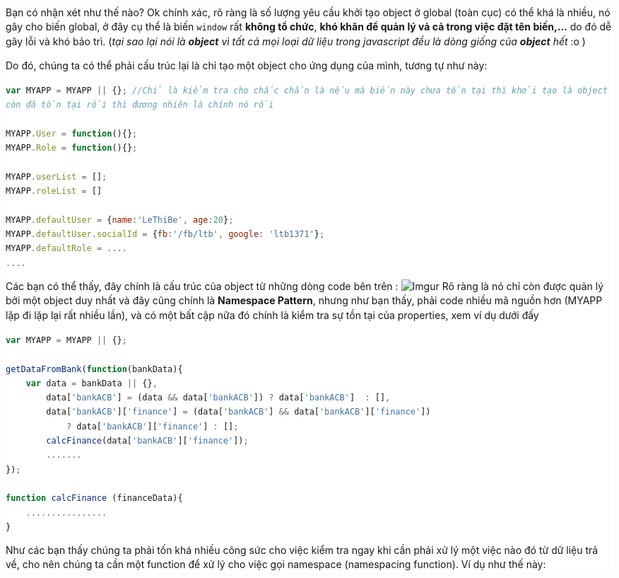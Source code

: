 Bạn có nhận xét như thế nào? Ok chính xác, rõ ràng là số lượng yêu cầu khởi tạo object ở global (toàn cục) có thể khá là nhiều, nó gây cho biến global, ở đây cụ thể là biến `window` rất **không tổ chức**, **khó khăn để quản lý vả cả trong việc đặt tên biến,...** do đó dễ gây lỗi và khó bảo trì. (*tại sao lại nói là **object** vì tất cả mọi loại dữ liệu trong javascript đều là dòng giống của **object** hết* :o ) 

Do đó, chúng ta có thể phải cấu trúc lại là chỉ tạo một object cho ứng dụng của mình, tương tự như này:

```js
var MYAPP = MYAPP || {}; //Chỉ là kiểm tra cho chắc chắn là nếu mà biến này chưa tồn tại thì khởi tạo là object còn đã tồn tại rồi thì đương nhiên là chính nó rồi

MYAPP.User = function(){};
MYAPP.Role = function(){};

MYAPP.userList = [];
MYAPP.roleList = []

MYAPP.defaultUser = {name:'LeThiBe', age:20};
MYAPP.defaultUser.socialId = {fb:'/fb/ltb', google: 'ltb1371'};
MYAPP.defaultRole = ....
....

```
Các bạn có thể thấy, đây chính là cấu trúc của object từ những dòng code bên trên :
![Imgur](http://i.imgur.com/cyg0Y0N.png)
Rõ ràng là nó chỉ còn được quản lý bởi một object duy nhất và đây cũng chính là **Namespace Pattern**, nhưng như bạn thấy, phải code nhiều mã nguồn hơn (MYAPP lặp đi lặp lại rất nhiều lần), và có một bất cập nữa đó chính là kiểm tra sự tồn tại của properties, xem ví dụ dưới đấy

```js
var MYAPP = MYAPP || {};

getDataFromBank(function(bankData){
    var data = bankData || {},
        data['bankACB'] = (data && data['bankACB']) ? data['bankACB']  : [],
        data['bankACB']['finance'] = (data['bankACB'] && data['bankACB']['finance']) 
            ? data['bankACB']['finance'] : [];
        calcFinance(data['bankACB']['finance']);
        .......
});

function calcFinance (financeData){
    ................
}

```

Như các bạn thấy chúng ta phải tốn khá nhiều công sức cho việc kiểm tra ngay khi cần phải xử lý một việc nào đó từ dữ liệu trả về, cho nên chúng ta cần một function để xử lý cho việc gọi namespace (namespacing function). Ví dụ như thế này:
